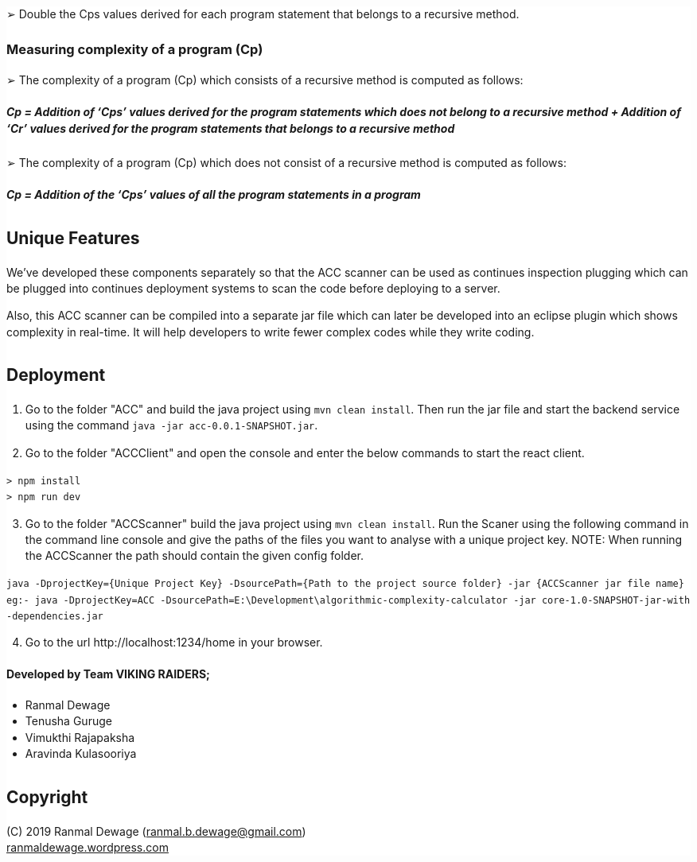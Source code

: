 ➢ Double the Cps values derived for each program statement that belongs to a recursive method. 

### Measuring complexity of a program (Cp)  

➢ The complexity of a program (Cp) which consists of a recursive method is computed as follows: 

##### Cp  = Addition of ‘Cps’ values derived for the program statements which does not belong to a recursive method + Addition of ‘Cr’ values derived for the program statements that belongs to a recursive method 
 
➢ The complexity of a program (Cp) which does not consist of a recursive method is computed as follows: 

##### Cp = Addition of the ‘Cps’ values of all the program statements in a program 

## Unique Features

We’ve developed these components separately so that the ACC scanner can be used as continues inspection plugging which can be plugged into continues deployment systems to scan the code before deploying to a server. 

Also, this ACC scanner can be compiled into a separate jar file which can later be developed into an eclipse plugin which shows complexity in real-time. It will help developers to write fewer complex codes while they write coding.

## Deployment

1) Go to the folder "ACC" and build the java project using ```mvn clean install```. Then run the jar file and start the backend service using the command ```java -jar acc-0.0.1-SNAPSHOT.jar```.

2) Go to the folder "ACCClient" and open the console and enter the below commands to start the react client.
```
> npm install
> npm run dev
```
3) Go to the folder "ACCScanner" build the java project using ```mvn clean install```. Run the Scaner using the following command in the command line console and give the paths of the files you want to analyse with a unique project key. 
NOTE: When running the ACCScanner the path should contain the given config folder.

```
java -DprojectKey={Unique Project Key} -DsourcePath={Path to the project source folder} -jar {ACCScanner jar file name}
eg:- java -DprojectKey=ACC -DsourcePath=E:\Development\algorithmic-complexity-calculator -jar core-1.0-SNAPSHOT-jar-with-dependencies.jar
```

4) Go to the url http://localhost:1234/home in your browser.
	
#### Developed by Team VIKING RAIDERS;
* Ranmal Dewage
* Tenusha Guruge
* Vimukthi Rajapaksha
* Aravinda Kulasooriya


## Copyright

(C) 2019 Ranmal Dewage (ranmal.b.dewage@gmail.com)
<br>
[ranmaldewage.wordpress.com](https://ranmaldewage.wordpress.com)
